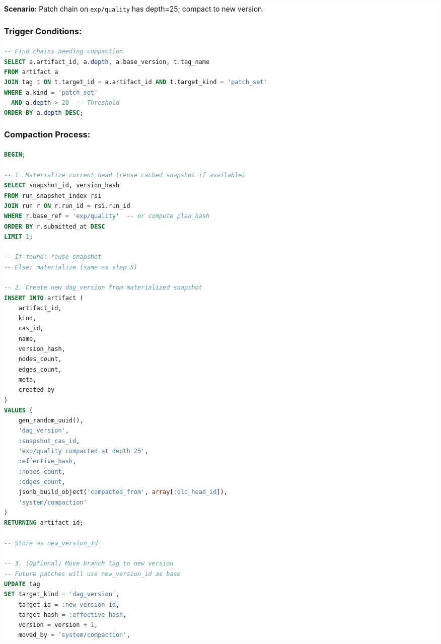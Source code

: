 **Scenario:** Patch chain on `exp/quality` has depth=25; compact to new version.

### Trigger Conditions:

```sql
-- Find chains needing compaction
SELECT a.artifact_id, a.depth, a.base_version, t.tag_name
FROM artifact a
JOIN tag t ON t.target_id = a.artifact_id AND t.target_kind = 'patch_set'
WHERE a.kind = 'patch_set'
  AND a.depth > 20  -- Threshold
ORDER BY a.depth DESC;
```

### Compaction Process:

```sql
BEGIN;

-- 1. Materialize current head (reuse cached snapshot if available)
SELECT snapshot_id, version_hash
FROM run_snapshot_index rsi
JOIN run r ON r.run_id = rsi.run_id
WHERE r.base_ref = 'exp/quality'  -- or compute plan_hash
ORDER BY r.submitted_at DESC
LIMIT 1;

-- If found: reuse snapshot
-- Else: materialize (same as step 5)

-- 2. Create new dag_version from materialized snapshot
INSERT INTO artifact (
    artifact_id,
    kind,
    cas_id,
    name,
    version_hash,
    nodes_count,
    edges_count,
    meta,
    created_by
)
VALUES (
    gen_random_uuid(),
    'dag_version',
    :snapshot_cas_id,
    'exp/quality compacted at depth 25',
    :effective_hash,
    :nodes_count,
    :edges_count,
    jsonb_build_object('compacted_from', array[:old_head_id]),
    'system/compaction'
)
RETURNING artifact_id;

-- Store as new_version_id

-- 3. (Optional) Move branch tag to new version
-- Future patches will use new_version_id as base
UPDATE tag
SET target_kind = 'dag_version',
    target_id = :new_version_id,
    target_hash = :effective_hash,
    version = version + 1,
    moved_by = 'system/compaction',
```